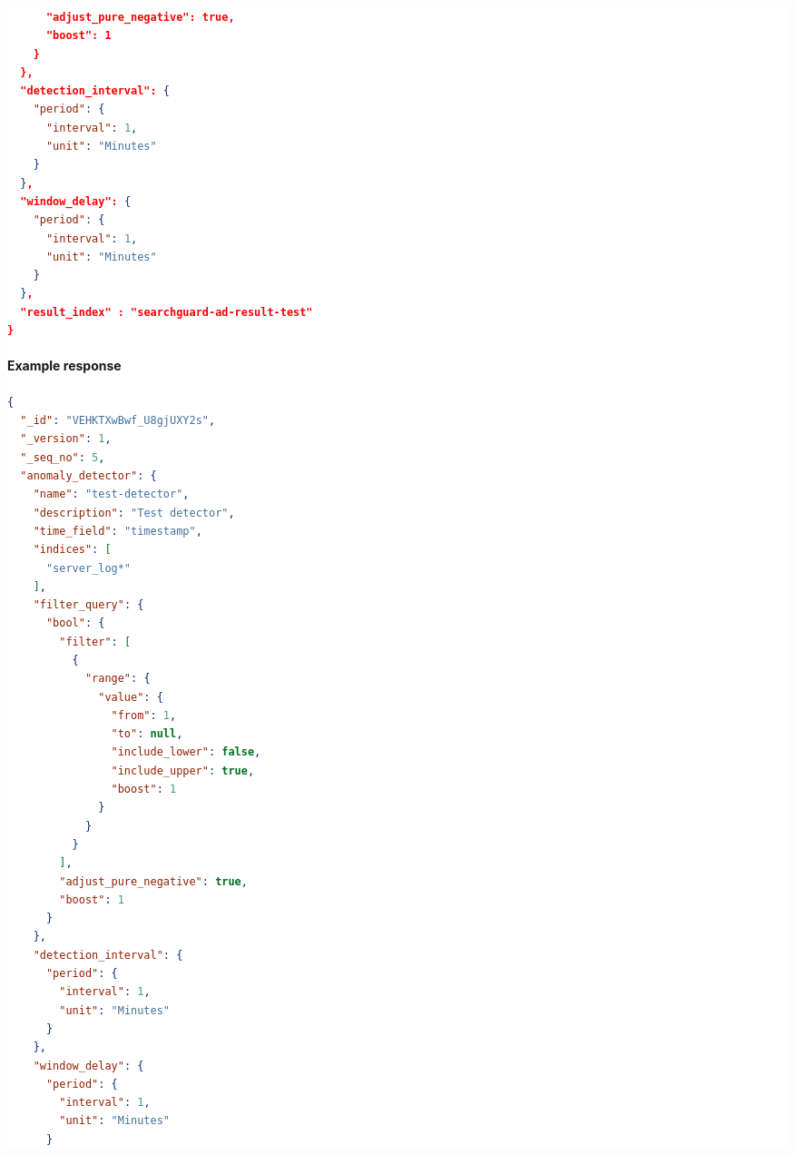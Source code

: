 ```json
      "adjust_pure_negative": true,
      "boost": 1
    }
  },
  "detection_interval": {
    "period": {
      "interval": 1,
      "unit": "Minutes"
    }
  },
  "window_delay": {
    "period": {
      "interval": 1,
      "unit": "Minutes"
    }
  },
  "result_index" : "searchguard-ad-result-test"
}
```

#### Example response

```json
{
  "_id": "VEHKTXwBwf_U8gjUXY2s",
  "_version": 1,
  "_seq_no": 5,
  "anomaly_detector": {
    "name": "test-detector",
    "description": "Test detector",
    "time_field": "timestamp",
    "indices": [
      "server_log*"
    ],
    "filter_query": {
      "bool": {
        "filter": [
          {
            "range": {
              "value": {
                "from": 1,
                "to": null,
                "include_lower": false,
                "include_upper": true,
                "boost": 1
              }
            }
          }
        ],
        "adjust_pure_negative": true,
        "boost": 1
      }
    },
    "detection_interval": {
      "period": {
        "interval": 1,
        "unit": "Minutes"
      }
    },
    "window_delay": {
      "period": {
        "interval": 1,
        "unit": "Minutes"
      }
```